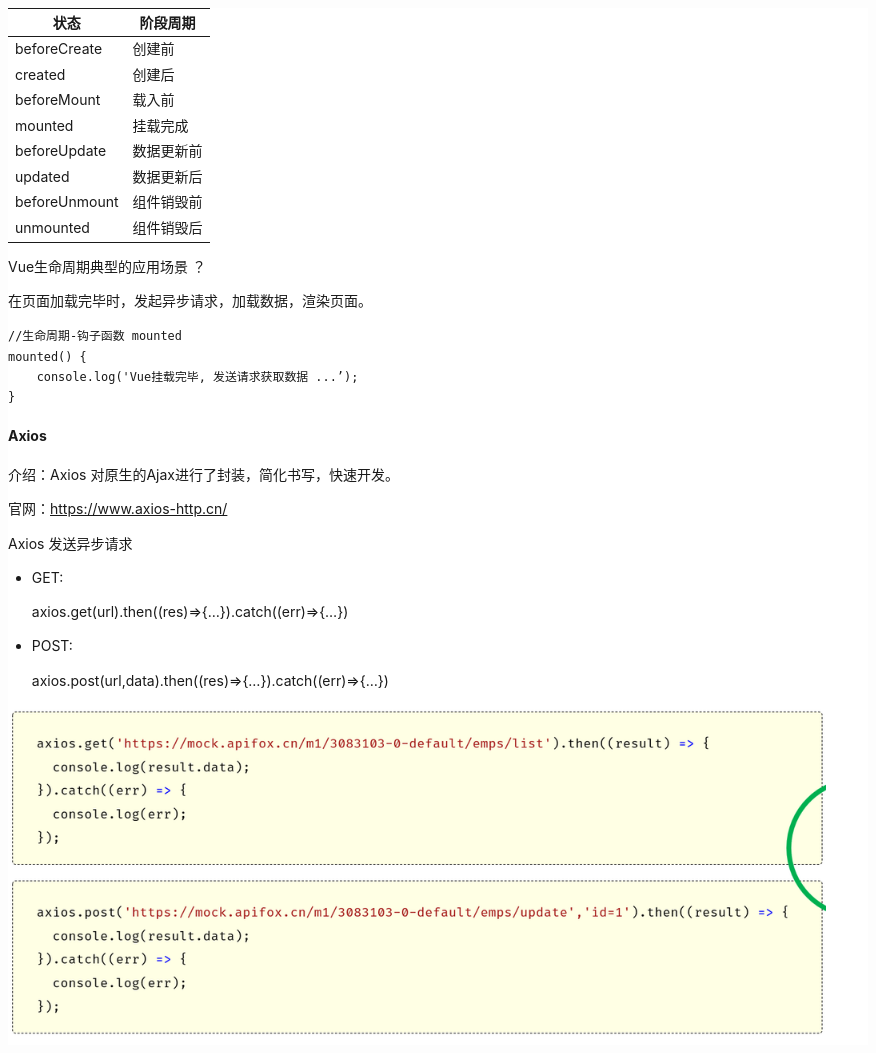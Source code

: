 | **状态**      | **阶段周期** |
| ------------- | ------------ |
| beforeCreate  | 创建前       |
| created       | 创建后       |
| beforeMount   | 载入前       |
| mounted       | 挂载完成     |
| beforeUpdate  | 数据更新前   |
| updated       | 数据更新后   |
| beforeUnmount | 组件销毁前   |
| unmounted     | 组件销毁后   |

Vue生命周期典型的应用场景 ？

在页面加载完毕时，发起异步请求，加载数据，渲染页面。

```html
//生命周期-钩子函数 mounted
mounted() {
	console.log('Vue挂载完毕, 发送请求获取数据 ...’);
}
```

#### Axios

介绍：Axios 对原生的Ajax进行了封装，简化书写，快速开发。

官网：https://www.axios-http.cn/

Axios 发送异步请求

- GET: 

  axios.get(url).then((res)=>{…}).catch((err)=>{…})

- POST: 

  axios.post(url,data).then((res)=>{…}).catch((err)=>{…})

<img src="img/image-20240704153708752.png" alt="image-20240704153708752" style="zoom:80%;" />

